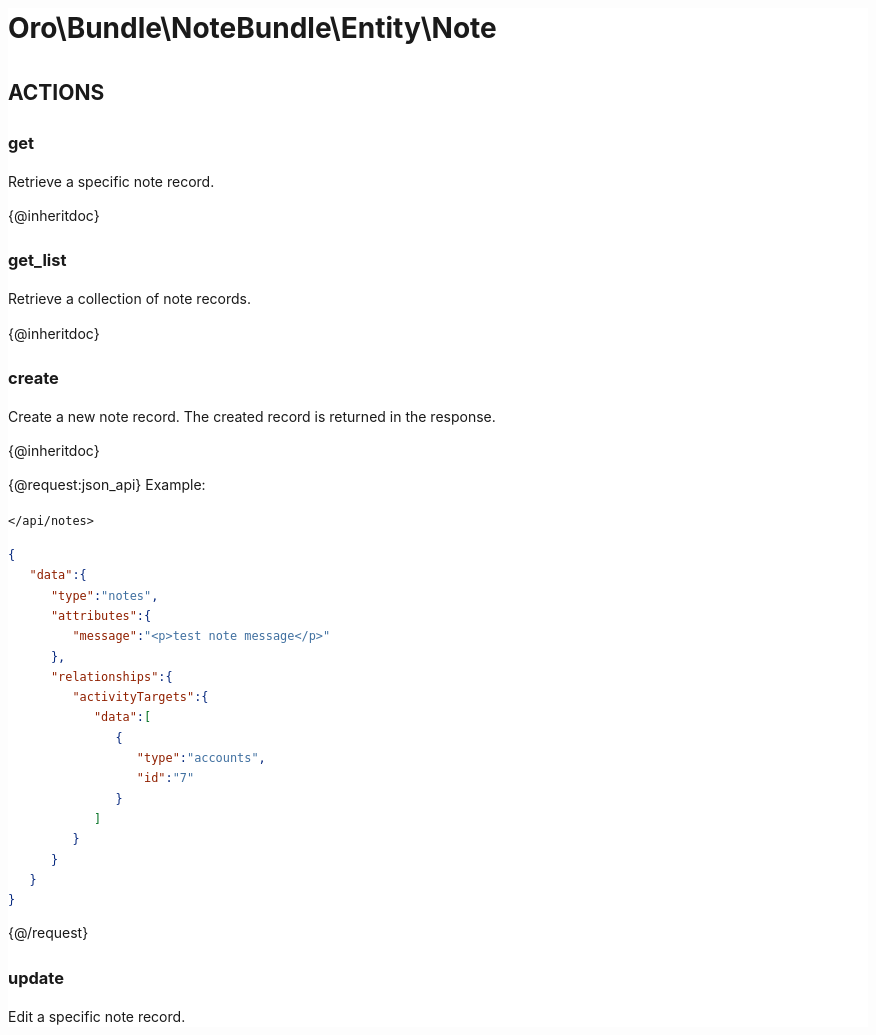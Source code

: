 # Oro\Bundle\NoteBundle\Entity\Note

## ACTIONS  

### get

Retrieve a specific note record.

{@inheritdoc}

### get_list

Retrieve a collection of note records.

{@inheritdoc}

### create

Create a new note record.
The created record is returned in the response.

{@inheritdoc}

{@request:json_api}
Example:

`</api/notes>`

```JSON
{  
   "data":{  
      "type":"notes",
      "attributes":{  
         "message":"<p>test note message</p>"
      },
      "relationships":{  
         "activityTargets":{  
            "data":[  
               {  
                  "type":"accounts",
                  "id":"7"
               }
            ]
         }
      }
   }
}
```
{@/request}

### update

Edit a specific note record.
